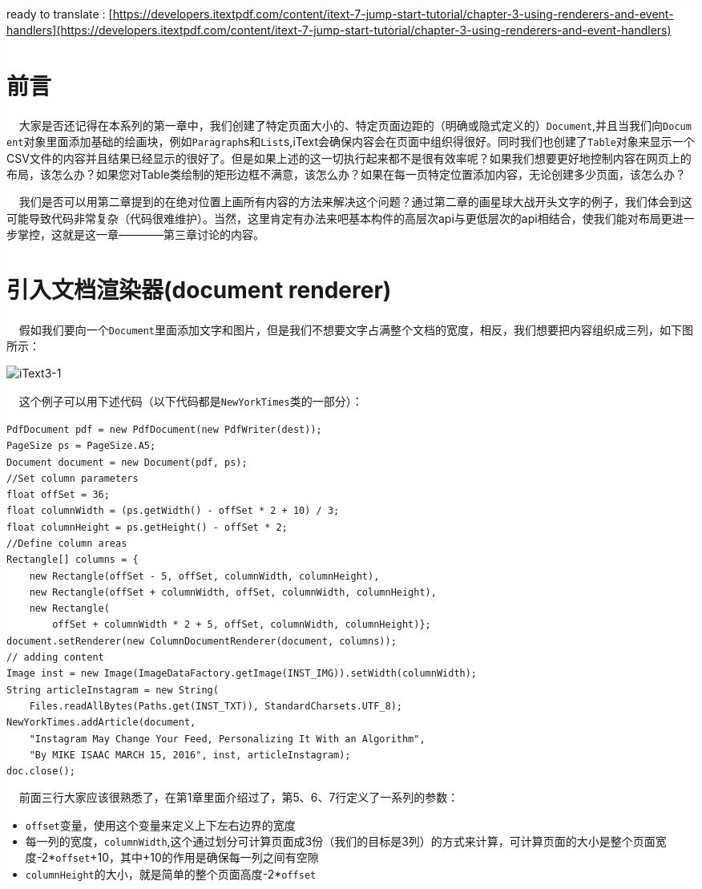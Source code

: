ready to translate : [https://developers.itextpdf.com/content/itext-7-jump-start-tutorial/chapter-3-using-renderers-and-event-handlers](https://developers.itextpdf.com/content/itext-7-jump-start-tutorial/chapter-3-using-renderers-and-event-handlers)

# **前言**

&nbsp;&nbsp;&nbsp;&nbsp;大家是否还记得在本系列的第一章中，我们创建了特定页面大小的、特定页面边距的（明确或隐式定义的）``Document``,并且当我们向``Document``对象里面添加基础的绘画块，例如``Paragraph``s和``List``s,iText会确保内容会在页面中组织得很好。同时我们也创建了``Table``对象来显示一个CSV文件的内容并且结果已经显示的很好了。但是如果上述的这一切执行起来都不是很有效率呢？如果我们想要更好地控制内容在网页上的布局，该怎么办？如果您对Table类绘制的矩形边框不满意，该怎么办？如果在每一页特定位置添加内容，无论创建多少页面，该怎么办？  

&nbsp;&nbsp;&nbsp;&nbsp;我们是否可以用第二章提到的在绝对位置上画所有内容的方法来解决这个问题？通过第二章的画星球大战开头文字的例子，我们体会到这可能导致代码非常复杂（代码很难维护）。当然，这里肯定有办法来吧基本构件的高层次api与更低层次的api相结合，使我们能对布局更进一步掌控，这就是这一章————第三章讨论的内容。

# **引入文档渲染器(document renderer)**

&nbsp;&nbsp;&nbsp;&nbsp;假如我们要向一个``Document``里面添加文字和图片，但是我们不想要文字占满整个文档的宽度，相反，我们想要把内容组织成三列，如下图所示：  

![iText3-1](http://obkwqzjnq.bkt.clouddn.com/itext3-1.png)  

&nbsp;&nbsp;&nbsp;&nbsp;这个例子可以用下述代码（以下代码都是``NewYorkTimes``类的一部分）：
```
PdfDocument pdf = new PdfDocument(new PdfWriter(dest));
PageSize ps = PageSize.A5;
Document document = new Document(pdf, ps);
//Set column parameters
float offSet = 36;
float columnWidth = (ps.getWidth() - offSet * 2 + 10) / 3;
float columnHeight = ps.getHeight() - offSet * 2;
//Define column areas
Rectangle[] columns = {
    new Rectangle(offSet - 5, offSet, columnWidth, columnHeight),
    new Rectangle(offSet + columnWidth, offSet, columnWidth, columnHeight),
    new Rectangle(
        offSet + columnWidth * 2 + 5, offSet, columnWidth, columnHeight)};
document.setRenderer(new ColumnDocumentRenderer(document, columns));
// adding content
Image inst = new Image(ImageDataFactory.getImage(INST_IMG)).setWidth(columnWidth);
String articleInstagram = new String(
    Files.readAllBytes(Paths.get(INST_TXT)), StandardCharsets.UTF_8);
NewYorkTimes.addArticle(document,
    "Instagram May Change Your Feed, Personalizing It With an Algorithm",
    "By MIKE ISAAC MARCH 15, 2016", inst, articleInstagram);
doc.close();
```
&nbsp;&nbsp;&nbsp;&nbsp;前面三行大家应该很熟悉了，在第1章里面介绍过了，第5、6、7行定义了一系列的参数：
- ``offset``变量，使用这个变量来定义上下左右边界的宽度
- 每一列的宽度，``columnWidth``,这个通过划分可计算页面成3份（我们的目标是3列）的方式来计算，可计算页面的大小是整个页面宽度-2*``offset``+10，其中+10的作用是确保每一列之间有空隙
- ``columnHeight``的大小，就是简单的整个页面高度-2*``offset``
